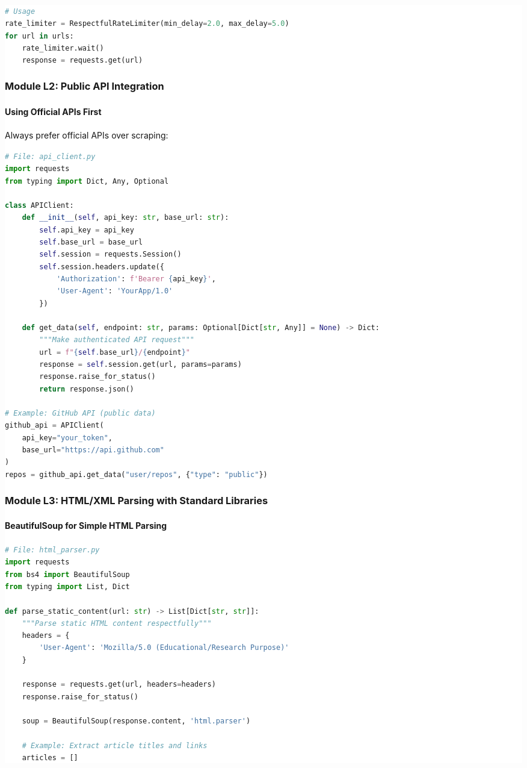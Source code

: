 ```python
# Usage
rate_limiter = RespectfulRateLimiter(min_delay=2.0, max_delay=5.0)
for url in urls:
    rate_limiter.wait()
    response = requests.get(url)
```

### Module L2: Public API Integration

#### Using Official APIs First
Always prefer official APIs over scraping:

```python
# File: api_client.py
import requests
from typing import Dict, Any, Optional

class APIClient:
    def __init__(self, api_key: str, base_url: str):
        self.api_key = api_key
        self.base_url = base_url
        self.session = requests.Session()
        self.session.headers.update({
            'Authorization': f'Bearer {api_key}',
            'User-Agent': 'YourApp/1.0'
        })
    
    def get_data(self, endpoint: str, params: Optional[Dict[str, Any]] = None) -> Dict:
        """Make authenticated API request"""
        url = f"{self.base_url}/{endpoint}"
        response = self.session.get(url, params=params)
        response.raise_for_status()
        return response.json()

# Example: GitHub API (public data)
github_api = APIClient(
    api_key="your_token",
    base_url="https://api.github.com"
)
repos = github_api.get_data("user/repos", {"type": "public"})
```

### Module L3: HTML/XML Parsing with Standard Libraries

#### BeautifulSoup for Simple HTML Parsing
```python
# File: html_parser.py
import requests
from bs4 import BeautifulSoup
from typing import List, Dict

def parse_static_content(url: str) -> List[Dict[str, str]]:
    """Parse static HTML content respectfully"""
    headers = {
        'User-Agent': 'Mozilla/5.0 (Educational/Research Purpose)'
    }
    
    response = requests.get(url, headers=headers)
    response.raise_for_status()
    
    soup = BeautifulSoup(response.content, 'html.parser')
    
    # Example: Extract article titles and links
    articles = []
```